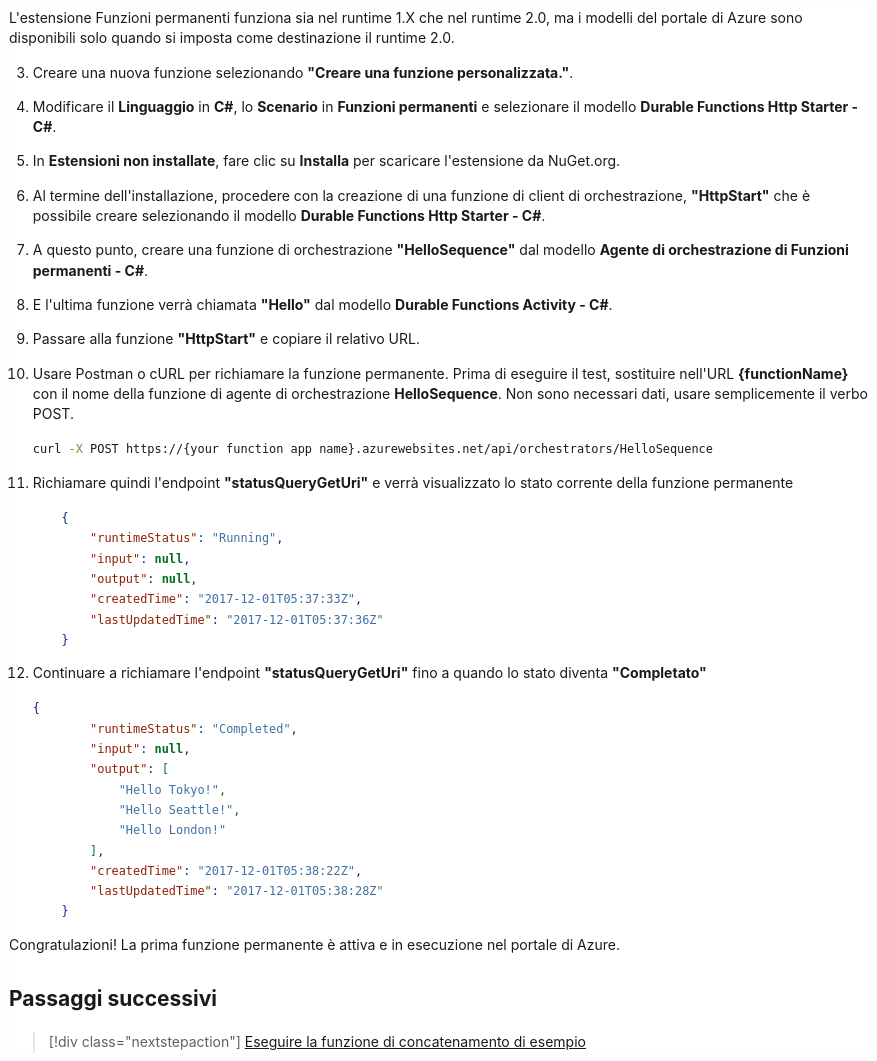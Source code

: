    L'estensione Funzioni permanenti funziona sia nel runtime 1.X che nel runtime 2.0, ma i modelli del portale di Azure sono disponibili solo quando si imposta come destinazione il runtime 2.0.

3. Creare una nuova funzione selezionando **"Creare una funzione personalizzata."**.

4. Modificare il **Linguaggio** in **C#**, lo **Scenario** in **Funzioni permanenti** e selezionare il modello **Durable Functions Http Starter - C#**.

5. In **Estensioni non installate**, fare clic su **Installa** per scaricare l'estensione da NuGet.org. 

6. Al termine dell'installazione, procedere con la creazione di una funzione di client di orchestrazione, **"HttpStart"** che è possibile creare selezionando il modello **Durable Functions Http Starter - C#**.

7. A questo punto, creare una funzione di orchestrazione **"HelloSequence"** dal modello **Agente di orchestrazione di Funzioni permanenti - C#**.

8. E l'ultima funzione verrà chiamata **"Hello"** dal modello **Durable Functions Activity - C#**.

9. Passare alla funzione **"HttpStart"** e copiare il relativo URL.

10. Usare Postman o cURL per richiamare la funzione permanente. Prima di eseguire il test, sostituire nell'URL **{functionName}** con il nome della funzione di agente di orchestrazione **HelloSequence**.  Non sono necessari dati, usare semplicemente il verbo POST. 

    ```bash
    curl -X POST https://{your function app name}.azurewebsites.net/api/orchestrators/HelloSequence
    ```

11. Richiamare quindi l'endpoint **"statusQueryGetUri"** e verrà visualizzato lo stato corrente della funzione permanente

    ```json
        {
            "runtimeStatus": "Running",
            "input": null,
            "output": null,
            "createdTime": "2017-12-01T05:37:33Z",
            "lastUpdatedTime": "2017-12-01T05:37:36Z"
        }
    ```

12. Continuare a richiamare l'endpoint **"statusQueryGetUri"** fino a quando lo stato diventa **"Completato"** 

    ```json
    {
            "runtimeStatus": "Completed",
            "input": null,
            "output": [
                "Hello Tokyo!",
                "Hello Seattle!",
                "Hello London!"
            ],
            "createdTime": "2017-12-01T05:38:22Z",
            "lastUpdatedTime": "2017-12-01T05:38:28Z"
        }
    ```

Congratulazioni! La prima funzione permanente è attiva e in esecuzione nel portale di Azure.

## <a name="next-steps"></a>Passaggi successivi

> [!div class="nextstepaction"]
> [Eseguire la funzione di concatenamento di esempio](durable-functions-sequence.md)
